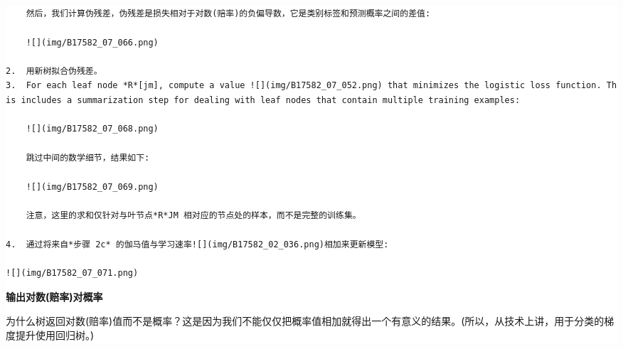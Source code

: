         然后，我们计算伪残差，伪残差是损失相对于对数(赔率)的负偏导数，它是类别标签和预测概率之间的差值:

        ![](img/B17582_07_066.png)

    2.  用新树拟合伪残差。
    3.  For each leaf node *R*[jm], compute a value ![](img/B17582_07_052.png) that minimizes the logistic loss function. This includes a summarization step for dealing with leaf nodes that contain multiple training examples:

        ![](img/B17582_07_068.png)

        跳过中间的数学细节，结果如下:

        ![](img/B17582_07_069.png)

        注意，这里的求和仅针对与叶节点*R*JM 相对应的节点处的样本，而不是完整的训练集。

    4.  通过将来自*步骤 2c* 的伽马值与学习速率![](img/B17582_02_036.png)相加来更新模型:

    ![](img/B17582_07_071.png)

**输出对数(赔率)对概率**

为什么树返回对数(赔率)值而不是概率？这是因为我们不能仅仅把概率值相加就得出一个有意义的结果。(所以，从技术上讲，用于分类的梯度提升使用回归树。)
